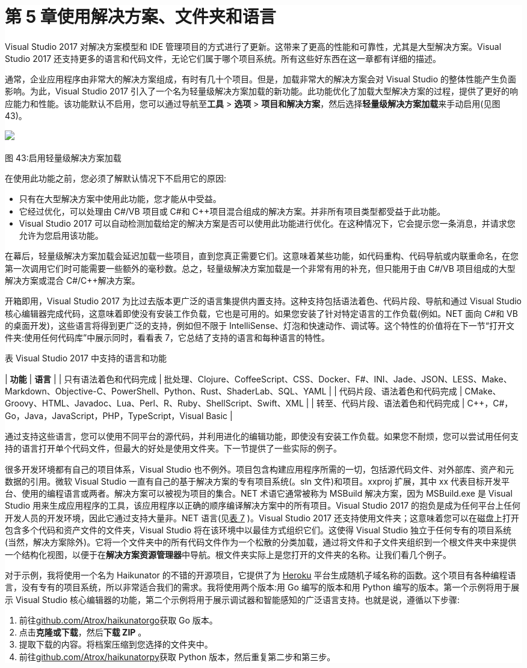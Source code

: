 # 第 5 章使用解决方案、文件夹和语言

Visual Studio 2017 对解决方案模型和 IDE 管理项目的方式进行了更新。这带来了更高的性能和可靠性，尤其是大型解决方案。Visual Studio 2017 还支持更多的语言和代码文件，无论它们属于哪个项目系统。所有这些好东西在这一章都有详细的描述。

通常，企业应用程序由非常大的解决方案组成，有时有几十个项目。但是，加载非常大的解决方案会对 Visual Studio 的整体性能产生负面影响。为此，Visual Studio 2017 引入了一个名为轻量级解决方案加载的新功能。此功能优化了加载大型解决方案的过程，提供了更好的响应能力和性能。该功能默认不启用，您可以通过导航至**工具** > **选项** > **项目和解决方案**，然后选择**轻量级解决方案加载**来手动启用(见图 43)。

![](../images/00047.jpeg)

图 43:启用轻量级解决方案加载

在使用此功能之前，您必须了解默认情况下不启用它的原因:

*   只有在大型解决方案中使用此功能，您才能从中受益。
*   它经过优化，可以处理由 C#/VB 项目或 C#和 C++项目混合组成的解决方案。并非所有项目类型都受益于此功能。
*   Visual Studio 2017 可以自动检测加载给定的解决方案是否可以使用此功能进行优化。在这种情况下，它会提示您一条消息，并请求您允许为您启用该功能。

在幕后，轻量级解决方案加载会延迟加载一些项目，直到您真正需要它们。这意味着某些功能，如代码重构、代码导航或内联重命名，在您第一次调用它们时可能需要一些额外的毫秒数。总之，轻量级解决方案加载是一个非常有用的补充，但只能用于由 C#/VB 项目组成的大型解决方案或混合 C#/C++解决方案。

开箱即用，Visual Studio 2017 为比过去版本更广泛的语言集提供内置支持。这种支持包括语法着色、代码片段、导航和通过 Visual Studio 核心编辑器完成代码，这意味着即使没有安装工作负载，它也是可用的。如果您安装了针对特定语言的工作负载(例如。NET 面向 C#和 VB 的桌面开发)，这些语言将得到更广泛的支持，例如但不限于 IntelliSense、灯泡和快速动作、调试等。这个特性的价值将在下一节“打开文件夹:使用任何代码库”中展示同时，看看表 7，它总结了支持的语言和每种语言的特性。

表 Visual Studio 2017 中支持的语言和功能

| **功能** | **语言** |
| 只有语法着色和代码完成 | 批处理、Clojure、CoffeeScript、CSS、Docker、F#、INI、Jade、JSON、LESS、Make、Markdown、Objective-C、PowerShell、Python、Rust、ShaderLab、SQL、YAML |
| 代码片段、语法着色和代码完成 | CMake、Groovy、HTML、Javadoc、Lua、Perl、R、Ruby、ShellScript、Swift、XML |
| 转至、代码片段、语法着色和代码完成 | C++，C#，Go，Java，JavaScript，PHP，TypeScript，Visual Basic |

通过支持这些语言，您可以使用不同平台的源代码，并利用进化的编辑功能，即使没有安装工作负载。如果您不耐烦，您可以尝试用任何支持的语言打开单个代码文件，但最大的好处是使用文件夹。下一节提供了一些实际的例子。

很多开发环境都有自己的项目体系，Visual Studio 也不例外。项目包含构建应用程序所需的一切，包括源代码文件、对外部库、资产和元数据的引用。微软 Visual Studio 一直有自己的基于解决方案的专有项目系统(。sln 文件)和项目。xxproj 扩展，其中 xx 代表目标开发平台、使用的编程语言或两者。解决方案可以被视为项目的集合。NET 术语它通常被称为 MSBuild 解决方案，因为 MSBuild.exe 是 Visual Studio 用来生成应用程序的工具，该应用程序以正确的顺序编译解决方案中的所有项目。Visual Studio 2017 的抱负是成为任何平台上任何开发人员的开发环境，因此它通过支持大量非。NET 语言(见[表 7](#Table7) )。Visual Studio 2017 还支持使用文件夹；这意味着您可以在磁盘上打开包含多个代码和资产文件的文件夹，Visual Studio 将在该环境中以最佳方式组织它们。这使得 Visual Studio 独立于任何专有的项目系统(当然，解决方案除外)。它将一个文件夹中的所有代码文件作为一个松散的分类加载，通过将文件和子文件夹组织到一个根文件夹中来提供一个结构化视图，以便于在**解决方案资源管理器**中导航。根文件夹实际上是您打开的文件夹的名称。让我们看几个例子。

对于示例，我将使用一个名为 Haikunator 的不错的开源项目，它提供了为 [Heroku](http://www.heroku.com) 平台生成随机子域名称的函数。这个项目有各种编程语言，没有专有的项目系统，所以非常适合我们的需求。我将使用两个版本:用 Go 编写的版本和用 Python 编写的版本。第一个示例将用于展示 Visual Studio 核心编辑器的功能，第二个示例将用于展示调试器和智能感知的广泛语言支持。也就是说，遵循以下步骤:

1.  前往[github.com/Atrox/haikunatorgo](https://github.com/Atrox/haikunatorgo)获取 Go 版本。
2.  点击**克隆或下载**，然后**下载 ZIP** 。
3.  提取下载的内容。将档案压缩到您选择的文件夹中。
4.  前往[github.com/Atrox/haikunatorpy](https://github.com/Atrox/haikunatorpy)获取 Python 版本，然后重复第二步和第三步。
